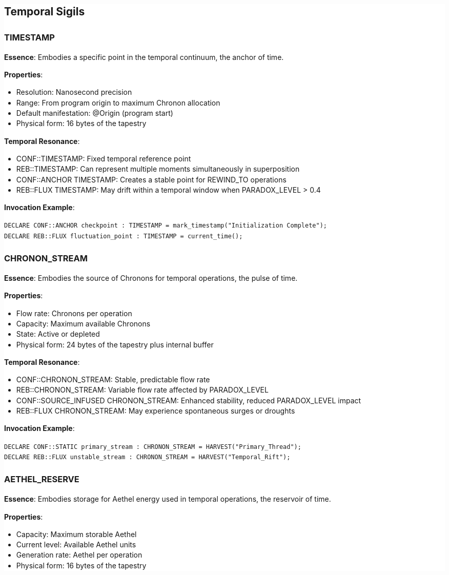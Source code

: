 ## Temporal Sigils

### TIMESTAMP

**Essence**: Embodies a specific point in the temporal continuum, the anchor of time.

**Properties**:
- Resolution: Nanosecond precision
- Range: From program origin to maximum Chronon allocation
- Default manifestation: @Origin (program start)
- Physical form: 16 bytes of the tapestry

**Temporal Resonance**:
- CONF::TIMESTAMP: Fixed temporal reference point
- REB::TIMESTAMP: Can represent multiple moments simultaneously in superposition
- CONF::ANCHOR TIMESTAMP: Creates a stable point for REWIND_TO operations
- REB::FLUX TIMESTAMP: May drift within a temporal window when PARADOX_LEVEL > 0.4

**Invocation Example**:
```chronoscript
DECLARE CONF::ANCHOR checkpoint : TIMESTAMP = mark_timestamp("Initialization Complete");
DECLARE REB::FLUX fluctuation_point : TIMESTAMP = current_time();
```

### CHRONON_STREAM

**Essence**: Embodies the source of Chronons for temporal operations, the pulse of time.

**Properties**:
- Flow rate: Chronons per operation
- Capacity: Maximum available Chronons
- State: Active or depleted
- Physical form: 24 bytes of the tapestry plus internal buffer

**Temporal Resonance**:
- CONF::CHRONON_STREAM: Stable, predictable flow rate
- REB::CHRONON_STREAM: Variable flow rate affected by PARADOX_LEVEL
- CONF::SOURCE_INFUSED CHRONON_STREAM: Enhanced stability, reduced PARADOX_LEVEL impact
- REB::FLUX CHRONON_STREAM: May experience spontaneous surges or droughts

**Invocation Example**:
```chronoscript
DECLARE CONF::STATIC primary_stream : CHRONON_STREAM = HARVEST("Primary_Thread");
DECLARE REB::FLUX unstable_stream : CHRONON_STREAM = HARVEST("Temporal_Rift");
```

### AETHEL_RESERVE

**Essence**: Embodies storage for Aethel energy used in temporal operations, the reservoir of time.

**Properties**:
- Capacity: Maximum storable Aethel
- Current level: Available Aethel units
- Generation rate: Aethel per operation
- Physical form: 16 bytes of the tapestry
